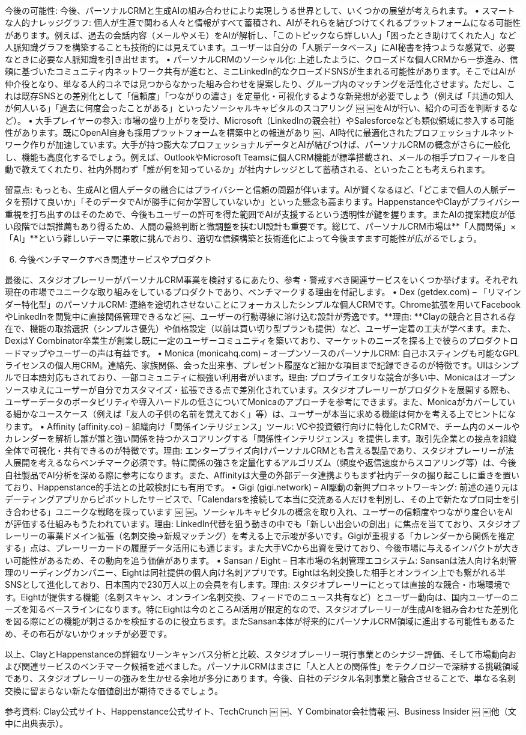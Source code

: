 今後の可能性: 今後、パーソナルCRMと生成AIの組み合わせにより実現しうる世界として、いくつかの展望が考えられます。
	•	スマートな人的ナレッジグラフ: 個人が生涯で関わる人々と情報がすべて蓄積され、AIがそれらを結びつけてくれるプラットフォームになる可能性があります。例えば、過去の会話内容（メールやメモ）をAIが解析し、「このトピックなら詳しい人」「困ったとき助けてくれた人」など人脈知識グラフを構築することも技術的には見えています。ユーザーは自分の「人脈データベース」にAI秘書を持つような感覚で、必要なときに必要な人脈知識を引き出せます。
	•	パーソナルCRMのソーシャル化: 上述したように、クローズドな個人CRMから一歩進み、信頼に基づいたコミュニティ内ネットワーク共有が進むと、ミニLinkedIn的なクローズドSNSが生まれる可能性があります。そこではAIが仲介役となり、単なる人的コネでは見つからなかった組み合わせを提案したり、グループ内のマッチングを活性化させます。ただし、これは既存SNSとの差別化として「信頼度」「つながりの濃さ」を定量化・可視化するような新発想が必要でしょう（例えば「共通の知人が何人いる」「過去に何度会ったことがある」といったソーシャルキャピタルのスコアリング ￼ ￼をAIが行い、紹介の可否を判断するなど）。
	•	大手プレイヤーの参入: 市場の盛り上がりを受け、Microsoft（LinkedInの親会社）やSalesforceなども類似領域に参入する可能性があります。既にOpenAI自身も採用プラットフォームを構築中との報道があり ￼、AI時代に最適化されたプロフェッショナルネットワーク作りが加速しています。大手が持つ膨大なプロフェッショナルデータとAIが結びつけば、パーソナルCRMの概念がさらに一般化し、機能も高度化するでしょう。例えば、OutlookやMicrosoft Teamsに個人CRM機能が標準搭載され、メールの相手プロフィールを自動で教えてくれたり、社内外問わず「誰が何を知っているか」が社内ナレッジとして蓄積される、といったことも考えられます。

留意点: もっとも、生成AIと個人データの融合にはプライバシーと信頼の問題が伴います。AIが賢くなるほど、「どこまで個人の人脈データを預けて良いか」「そのデータでAIが勝手に何か学習していないか」といった懸念も高まります。HappenstanceやClayがプライバシー重視を打ち出すのはそのためで、今後もユーザーの許可を得た範囲でAIが支援するという透明性が鍵を握ります。またAIの提案精度が低い段階では誤推薦もあり得るため、人間の最終判断と微調整を挟むUI設計も重要です。総じて、パーソナルCRM市場は**「人間関係」×「AI」**という難しいテーマに果敢に挑んでおり、適切な信頼構築と技術進化によって今後ますます可能性が広がるでしょう。

6. 今後ベンチマークすべき関連サービスやプロダクト

最後に、スタジオプレーリーがパーソナルCRM事業を検討するにあたり、参考・警戒すべき関連サービスをいくつか挙げます。それぞれ現在の市場でユニークな取り組みをしているプロダクトであり、ベンチマークする理由を付記します。
	•	Dex (getdex.com) – 「リマインダー特化型」のパーソナルCRM: 連絡を途切れさせないことにフォーカスしたシンプルな個人CRMです。Chrome拡張を用いてFacebookやLinkedInを閲覧中に直接関係管理できるなど ￼、ユーザーの行動導線に溶け込む設計が秀逸です。**理由: **Clayの競合と目される存在で、機能の取捨選択（シンプルさ優先）や価格設定（以前は買い切り型プランも提供）など、ユーザー定着の工夫が学べます。また、DexはY Combinator卒業生が創業し既に一定のユーザーコミュニティを築いており、マーケットのニーズを探る上で彼らのプロダクトロードマップやユーザーの声は有益です。
	•	Monica (monicahq.com) – オープンソースのパーソナルCRM: 自己ホスティングも可能なGPLライセンスの個人用CRM。連絡先、家族関係、会った出来事、プレゼント履歴など細かな項目まで記録できるのが特徴です。UIはシンプルで日本語対応もされており、一部コミュニティに根強い利用者がいます。理由: プロプライエタリな競合が多い中、Monicaはオープンソースゆえにユーザーが自分でカスタマイズ・拡張できる点で差別化されています。スタジオプレーリーがプロダクトを展開する際も、ユーザーデータのポータビリティや導入ハードルの低さについてMonicaのアプローチを参考にできます。また、Monicaがカバーしている細かなユースケース（例えば「友人の子供の名前を覚えておく」等）は、ユーザーが本当に求める機能は何かを考える上でヒントになります。
	•	Affinity (affinity.co) – 組織向け「関係インテリジェンス」ツール: VCや投資銀行向けに特化したCRMで、チーム内のメールやカレンダーを解析し誰が誰と強い関係を持つかスコアリングする「関係性インテリジェンス」を提供します。取引先企業との接点を組織全体で可視化・共有できるのが特徴です。理由: エンタープライズ向けパーソナルCRMとも言える製品であり、スタジオプレーリーが法人展開を考えるならベンチマーク必須です。特に関係の強さを定量化するアルゴリズム（頻度や返信速度からスコアリング等）は、今後自社製品でAI分析を深める際に参考になります。また、Affinityは大量の外部データ連携よりもまず社内データの掘り起こしに重きを置いており、Happenstance的手法との比較検討にも有用です。
	•	Gigi (gigi.network) – AI駆動の新興プロネットワーキング: 前述の通り元はデーティングアプリからピボットしたサービスで、「Calendarsを接続して本当に交流ある人だけを判別し、その上で新たなプロ同士を引き合わせる」ユニークな戦略を採っています ￼ ￼。ソーシャルキャピタルの概念を取り入れ、ユーザーの信頼度やつながり度合いをAIが評価する仕組みもうたわれています。理由: LinkedIn代替を狙う動きの中でも「新しい出会いの創出」に焦点を当てており、スタジオプレーリーの事業ドメイン拡張（名刺交換→新規マッチング）を考える上で示唆が多いです。Gigiが重視する「カレンダーから関係を推定する」点は、プレーリーカードの履歴データ活用にも通じます。また大手VCから出資を受けており、今後市場に与えるインパクトが大きい可能性があるため、その動向を追う価値があります。
	•	Sansan / Eight – 日本市場の名刺管理エコシステム: Sansanは法人向け名刺管理のリーディングカンパニー、Eightは同社提供の個人向け名刺アプリです。Eightは名刺交換した相手とオンライン上でも繋がれる半SNSとして進化しており、日本国内で230万人以上の会員を有します。理由: スタジオプレーリーにとっては直接的な競合・市場環境です。Eightが提供する機能（名刺スキャン、オンライン名刺交換、フィードでのニュース共有など）とユーザー動向は、国内ユーザーのニーズを知るベースラインになります。特にEightは今のところAI活用が限定的なので、スタジオプレーリーが生成AIを組み合わせた差別化を図る際にどの機能が刺さるかを検証するのに役立ちます。またSansan本体が将来的にパーソナルCRM領域に進出する可能性もあるため、その布石がないかウォッチが必要です。

以上、ClayとHappenstanceの詳細なリーンキャンバス分析と比較、スタジオプレーリー現行事業とのシナジー評価、そして市場動向および関連サービスのベンチマーク候補を述べました。パーソナルCRMはまさに「人と人との関係性」をテクノロジーで深耕する挑戦領域であり、スタジオプレーリーの強みを生かせる余地が多分にあります。今後、自社のデジタル名刺事業と融合させることで、単なる名刺交換に留まらない新たな価値創出が期待できるでしょう。

参考資料: Clay公式サイト、Happenstance公式サイト、TechCrunch ￼ ￼、Y Combinator会社情報 ￼、Business Insider ￼ ￼他（文中に出典表示）。
